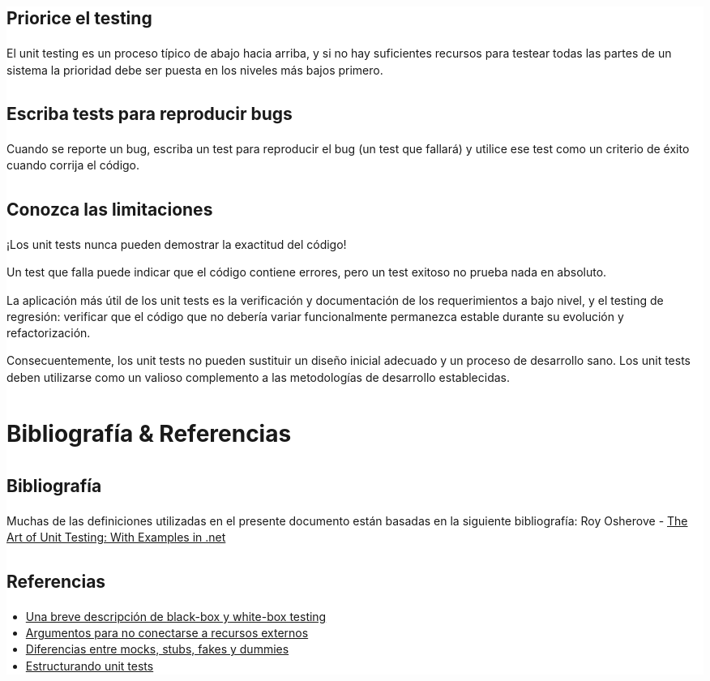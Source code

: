 ## Priorice el testing
El unit testing es un proceso típico de abajo hacia arriba, y si no hay suficientes recursos para testear todas las partes de un sistema la prioridad debe ser puesta en los niveles más bajos primero.

## Escriba tests para reproducir bugs
Cuando se reporte un bug, escriba un test para reproducir el bug (un test que fallará) y utilice ese test como un criterio de éxito cuando corrija el código.

## Conozca las limitaciones
¡Los unit tests nunca pueden demostrar la exactitud del código!

Un test que falla puede indicar que el código contiene errores, pero un test exitoso no prueba nada en absoluto.

La aplicación más útil de los unit tests es la verificación y documentación de los requerimientos a bajo nivel, y el testing de regresión: verificar que el código que no debería variar funcionalmente permanezca estable durante su evolución y refactorización.

Consecuentemente, los unit tests no pueden sustituir un diseño inicial adecuado y un proceso de desarrollo sano. Los unit tests deben utilizarse como un valioso complemento a las metodologías de desarrollo establecidas.


# Bibliografía & Referencias

##  Bibliografía
Muchas de las definiciones utilizadas en el presente documento están basadas en la siguiente bibliografía:
Roy Osherove - [The Art of Unit Testing: With Examples in .net](https://www.amazon.com/gp/product/1933988274)

## Referencias
+ [Una breve descripción de black-box y white-box testing](http://www.faqs.org/faqs/software-eng/testing-faq/section-13.html)
+ [Argumentos para no conectarse a recursos externos](http://www.artima.com/weblogs/viewpost.jsp?thread=126923)
+ [Diferencias entre mocks, stubs, fakes y dummies](http://martinfowler.com/articles/mocksArentStubs.html)
+ [Estructurando unit tests](http://haacked.com/archive/2012/01/02/structuring-unit-tests.aspx)
